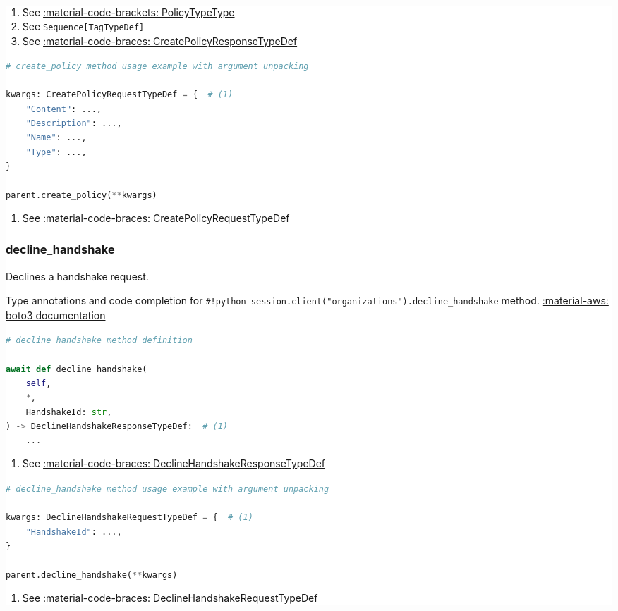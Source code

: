 1. See [:material-code-brackets: PolicyTypeType](./literals.md#policytypetype)
2. See `Sequence[TagTypeDef]`
3. See [:material-code-braces: CreatePolicyResponseTypeDef](./type_defs.md#createpolicyresponsetypedef)


```python
# create_policy method usage example with argument unpacking

kwargs: CreatePolicyRequestTypeDef = {  # (1)
    "Content": ...,
    "Description": ...,
    "Name": ...,
    "Type": ...,
}

parent.create_policy(**kwargs)
```

1. See [:material-code-braces: CreatePolicyRequestTypeDef](./type_defs.md#createpolicyrequesttypedef)

### decline\_handshake

Declines a handshake request.

Type annotations and code completion for `#!python session.client("organizations").decline_handshake` method.
[:material-aws: boto3 documentation](https://boto3.amazonaws.com/v1/documentation/api/latest/reference/services/organizations.html#Organizations.Client)

```python
# decline_handshake method definition

await def decline_handshake(
    self,
    *,
    HandshakeId: str,
) -> DeclineHandshakeResponseTypeDef:  # (1)
    ...
```

1. See [:material-code-braces: DeclineHandshakeResponseTypeDef](./type_defs.md#declinehandshakeresponsetypedef)


```python
# decline_handshake method usage example with argument unpacking

kwargs: DeclineHandshakeRequestTypeDef = {  # (1)
    "HandshakeId": ...,
}

parent.decline_handshake(**kwargs)
```

1. See [:material-code-braces: DeclineHandshakeRequestTypeDef](./type_defs.md#declinehandshakerequesttypedef)
